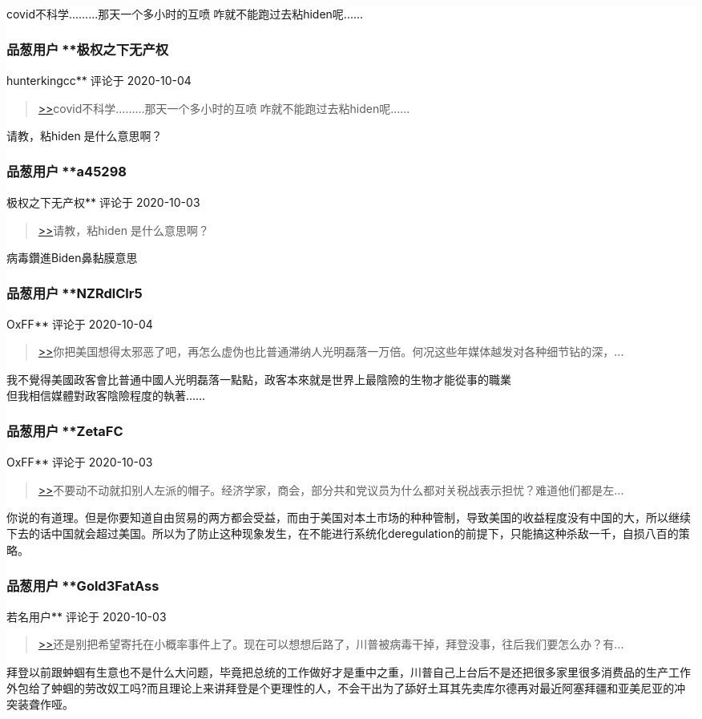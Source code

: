 covid不科学.........那天一个多小时的互喷 咋就不能跑过去粘hiden呢......
        


            
### 品葱用户 **极权之下无产权 
hunterkingcc** 评论于 2020-10-04
        
> [\>>]( "/article/item_id-509007#")covid不科学.........那天一个多小时的互喷 咋就不能跑过去粘hiden呢......

  
  
请教，粘hiden 是什么意思啊？
        


            
### 品葱用户 **a45298 
极权之下无产权** 评论于 2020-10-03
        
> [\>>]( "/article/item_id-509470#")请教，粘hiden 是什么意思啊？

  
  
病毒鑽進Biden鼻黏膜意思
        


            
### 品葱用户 **NZRdlClr5 
OxFF** 评论于 2020-10-04
        
> [\>>]( "/article/item_id-508972#")你把美国想得太邪恶了吧，再怎么虚伪也比普通滞纳人光明磊落一万倍。何况这些年媒体越发对各种细节钻的深，...

  
我不覺得美國政客會比普通中國人光明磊落一點點，政客本來就是世界上最陰險的生物才能從事的職業  
但我相信媒體對政客陰險程度的執著……
        


            
### 品葱用户 **ZetaFC 
OxFF** 评论于 2020-10-03
        
> [\>>]( "/article/item_id-509491#")不要动不动就扣别人左派的帽子。经济学家，商会，部分共和党议员为什么都对关税战表示担忧？难道他们都是左...

  
  
你说的有道理。但是你要知道自由贸易的两方都会受益，而由于美国对本土市场的种种管制，导致美国的收益程度没有中国的大，所以继续下去的话中国就会超过美国。所以为了防止这种现象发生，在不能进行系统化deregulation的前提下，只能搞这种杀敌一千，自损八百的策略。
        


            
### 品葱用户 **Gold3FatAss 
若名用户** 评论于 2020-10-03
        
> [\>>]( "/article/item_id-508966#")还是别把希望寄托在小概率事件上了。现在可以想想后路了，川普被病毒干掉，拜登没事，往后我们要怎么办？有...

  
  
拜登以前跟蚛蝈有生意也不是什么大问题，毕竟把总统的工作做好才是重中之重，川普自己上台后不是还把很多家里很多消费品的生产工作外包给了蚛蝈的劳改奴工吗?而且理论上来讲拜登是个更理性的人，不会干出为了舔好土耳其先卖库尔德再对最近阿塞拜疆和亚美尼亚的冲突装聋作哑。
        

